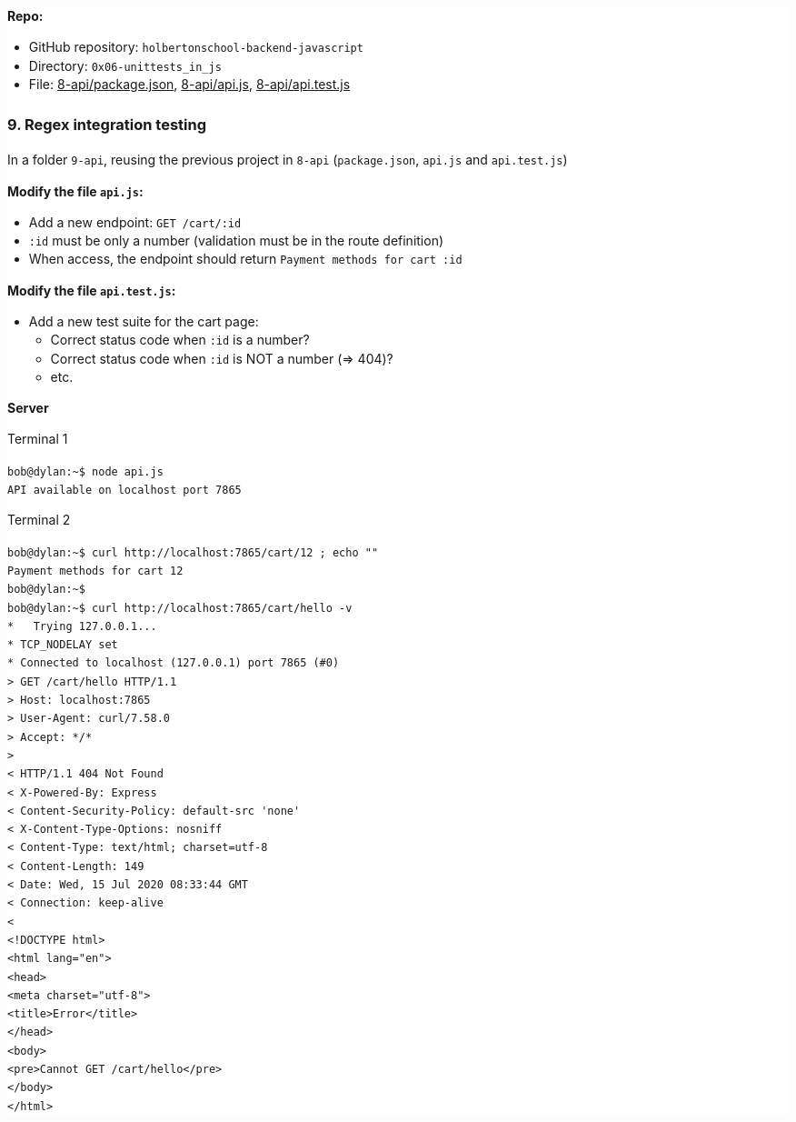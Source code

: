 **Repo:**

*   GitHub repository: `holbertonschool-backend-javascript`
*   Directory: `0x06-unittests_in_js`
*   File: [8-api/package.json](https://github.com/Imanolasolo/holbertonschool-backend-javascript/blob/master/0x06-unittests_in_js/8-api/package.json), [8-api/api.js](https://github.com/Imanolasolo/holbertonschool-backend-javascript/blob/master/0x06-unittests_in_js/8-api/api.js), [8-api/api.test.js](https://github.com/Imanolasolo/holbertonschool-backend-javascript/blob/master/0x06-unittests_in_js/8-api/api.test.js)

### 9\. Regex integration testing

In a folder `9-api`, reusing the previous project in `8-api` (`package.json`, `api.js` and `api.test.js`)

**Modify the file `api.js`:**

*   Add a new endpoint: `GET /cart/:id`
*   `:id` must be only a number (validation must be in the route definition)
*   When access, the endpoint should return `Payment methods for cart :id`

**Modify the file `api.test.js`:**

*   Add a new test suite for the cart page:
    *   Correct status code when `:id` is a number?
    *   Correct status code when `:id` is NOT a number (=> 404)?
    *   etc.

**Server**

Terminal 1

    bob@dylan:~$ node api.js
    API available on localhost port 7865
    

Terminal 2

    bob@dylan:~$ curl http://localhost:7865/cart/12 ; echo ""
    Payment methods for cart 12
    bob@dylan:~$ 
    bob@dylan:~$ curl http://localhost:7865/cart/hello -v
    *   Trying 127.0.0.1...
    * TCP_NODELAY set
    * Connected to localhost (127.0.0.1) port 7865 (#0)
    > GET /cart/hello HTTP/1.1
    > Host: localhost:7865
    > User-Agent: curl/7.58.0
    > Accept: */*
    > 
    < HTTP/1.1 404 Not Found
    < X-Powered-By: Express
    < Content-Security-Policy: default-src 'none'
    < X-Content-Type-Options: nosniff
    < Content-Type: text/html; charset=utf-8
    < Content-Length: 149
    < Date: Wed, 15 Jul 2020 08:33:44 GMT
    < Connection: keep-alive
    < 
    <!DOCTYPE html>
    <html lang="en">
    <head>
    <meta charset="utf-8">
    <title>Error</title>
    </head>
    <body>
    <pre>Cannot GET /cart/hello</pre>
    </body>
    </html>